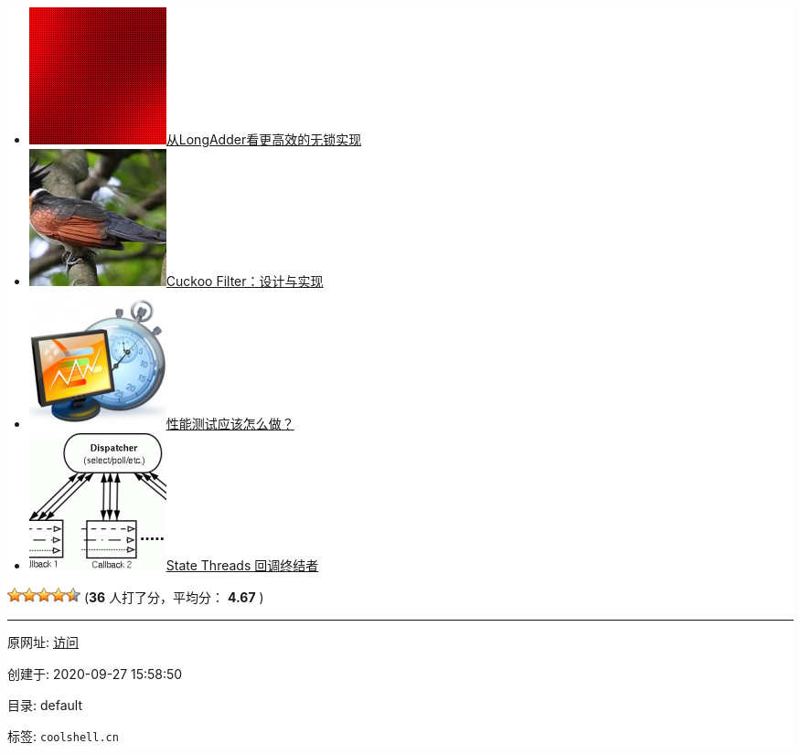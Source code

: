 *   [![从LongAdder看更高效的无锁实现](assets/1601193530-e6f199fe1afb10b7ccc32f1a316f0ef8.jpg)](https://coolshell.cn/articles/11454.html)[从LongAdder看更高效的无锁实现](https://coolshell.cn/articles/11454.html)
*   [![Cuckoo Filter：设计与实现](assets/1601193530-542438541d059fc41914ed5b8d94e3e5.jpg)](https://coolshell.cn/articles/17225.html)[Cuckoo Filter：设计与实现](https://coolshell.cn/articles/17225.html)
*   [![性能测试应该怎么做？](assets/1601193530-4184c63a21c7b2a96d7e39070f1d90a9.png)](https://coolshell.cn/articles/17381.html)[性能测试应该怎么做？](https://coolshell.cn/articles/17381.html)
*   [![State Threads 回调终结者](assets/1601193530-163e3d9216df25f31226660cdac474f1.gif)](https://coolshell.cn/articles/12012.html)[State Threads 回调终结者](https://coolshell.cn/articles/12012.html)

![好烂啊](assets/1601193530-0b3f1545013f49cabb0aebcfea2f695b.gif "好烂啊")![有点差](assets/1601193530-0b3f1545013f49cabb0aebcfea2f695b.gif "有点差")![凑合看看](assets/1601193530-0b3f1545013f49cabb0aebcfea2f695b.gif "凑合看看")![还不错](assets/1601193530-0b3f1545013f49cabb0aebcfea2f695b.gif "还不错")![很精彩](assets/1601193530-489ded7d8c9574b5b51967c8593a6de2.gif "很精彩") (**36** 人打了分，平均分： **4.67** )

---------------------------------------------------


原网址: [访问](https://coolshell.cn/articles/8239.html)

创建于: 2020-09-27 15:58:50

目录: default

标签: `coolshell.cn`


